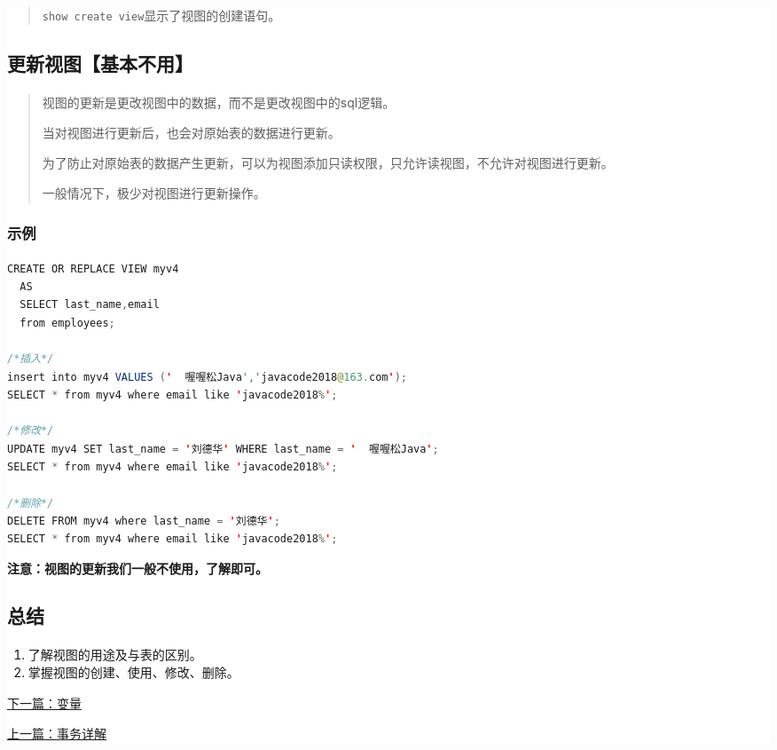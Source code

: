> `show create view`显示了视图的创建语句。

## 更新视图【基本不用】

> 视图的更新是更改视图中的数据，而不是更改视图中的sql逻辑。
> 
> 当对视图进行更新后，也会对原始表的数据进行更新。
> 
> 为了防止对原始表的数据产生更新，可以为视图添加只读权限，只允许读视图，不允许对视图进行更新。
> 
> 一般情况下，极少对视图进行更新操作。

### 示例

```java
CREATE OR REPLACE VIEW myv4
  AS
  SELECT last_name,email
  from employees;

/*插入*/
insert into myv4 VALUES ('  喔喔松Java','javacode2018@163.com');
SELECT * from myv4 where email like 'javacode2018%';

/*修改*/
UPDATE myv4 SET last_name = '刘德华' WHERE last_name = '  喔喔松Java';
SELECT * from myv4 where email like 'javacode2018%';

/*删除*/
DELETE FROM myv4 where last_name = '刘德华';
SELECT * from myv4 where email like 'javacode2018%';
```

**注意：视图的更新我们一般不使用，了解即可。**

## 总结

1.  了解视图的用途及与表的区别。
2.  掌握视图的创建、使用、修改、删除。

[下一篇：变量](http://www.itsoku.com/course/3/50)

[上一篇：事务详解](http://www.itsoku.com/course/3/48)
